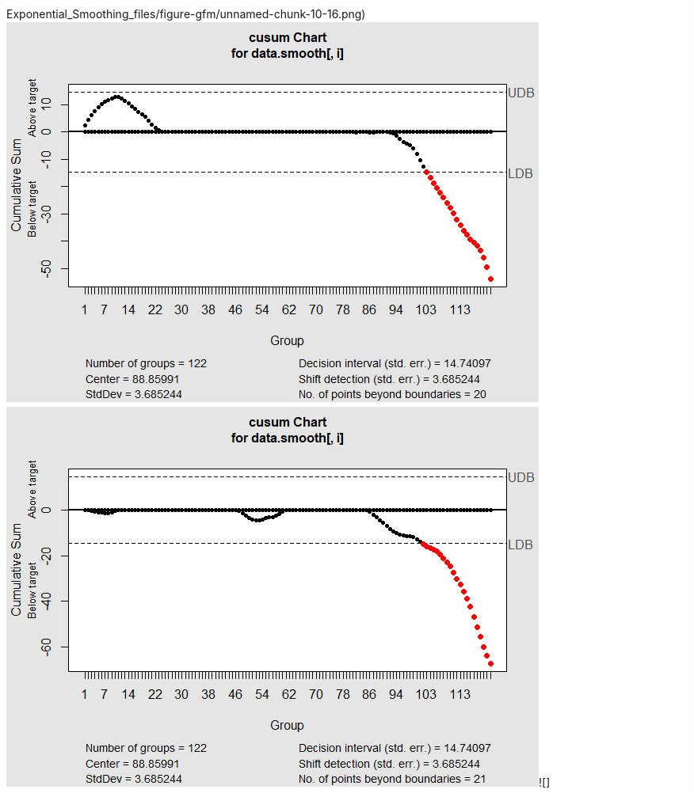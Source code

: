 Exponential_Smoothing_files/figure-gfm/unnamed-chunk-10-16.png)![](Exponential_Smoothing_files/figure-gfm/unnamed-chunk-10-17.png)![](Exponential_Smoothing_files/figure-gfm/unnamed-chunk-10-18.png)![]